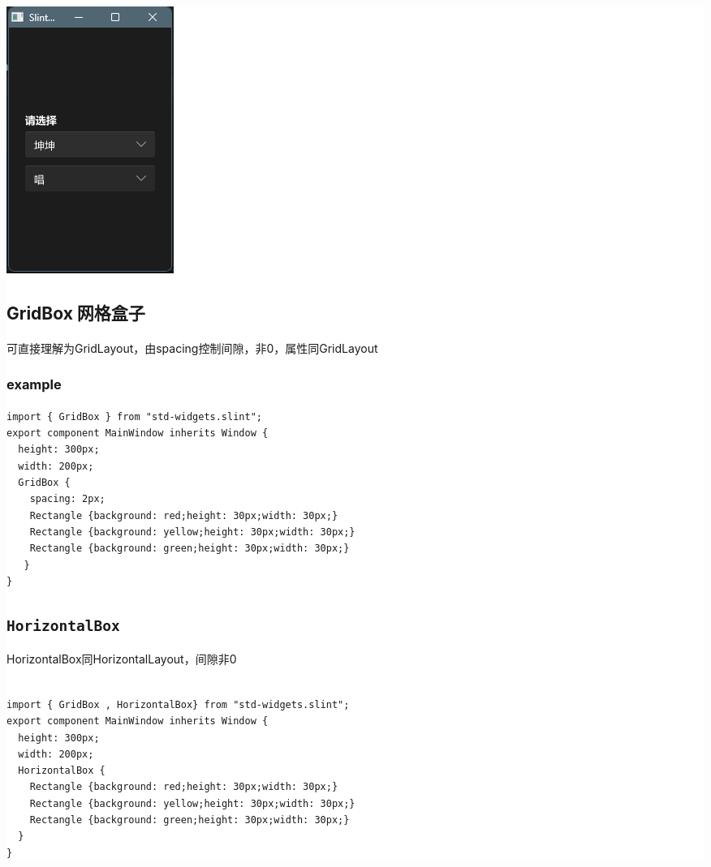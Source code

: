 ![image-20230904132015166](./系统自定义组件/imgs/image-20230904132015166.png)

## GridBox 网格盒子

可直接理解为GridLayout，由spacing控制间隙，非0，属性同GridLayout

### example

```
import { GridBox } from "std-widgets.slint";
export component MainWindow inherits Window {
  height: 300px;
  width: 200px;
  GridBox { 
    spacing: 2px;
    Rectangle {background: red;height: 30px;width: 30px;}
    Rectangle {background: yellow;height: 30px;width: 30px;}
    Rectangle {background: green;height: 30px;width: 30px;}
   }
}
```

## `HorizontalBox`

HorizontalBox同HorizontalLayout，间隙非0

```

import { GridBox , HorizontalBox} from "std-widgets.slint";
export component MainWindow inherits Window {
  height: 300px;
  width: 200px;
  HorizontalBox { 
    Rectangle {background: red;height: 30px;width: 30px;}
    Rectangle {background: yellow;height: 30px;width: 30px;}
    Rectangle {background: green;height: 30px;width: 30px;}
  }
}
```

